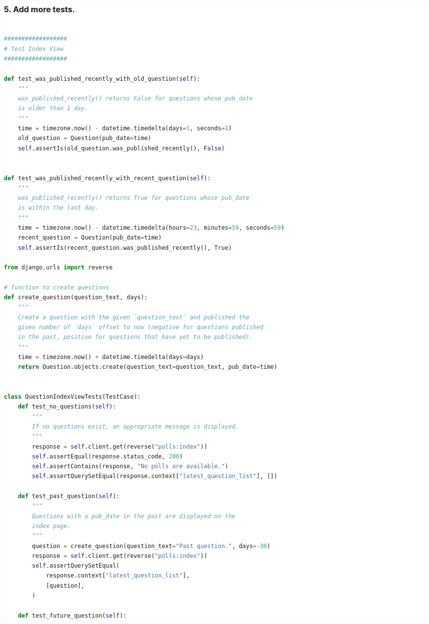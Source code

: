 ### 5. Add more tests.

```python

##################
# Test Index View
##################

def test_was_published_recently_with_old_question(self):
    """
    was_published_recently() returns False for questions whose pub_date
    is older than 1 day.
    """
    time = timezone.now() - datetime.timedelta(days=1, seconds=1)
    old_question = Question(pub_date=time)
    self.assertIs(old_question.was_published_recently(), False)


def test_was_published_recently_with_recent_question(self):
    """
    was_published_recently() returns True for questions whose pub_date
    is within the last day.
    """
    time = timezone.now() - datetime.timedelta(hours=23, minutes=59, seconds=59)
    recent_question = Question(pub_date=time)
    self.assertIs(recent_question.was_published_recently(), True)

from django.urls import reverse

# function to create questions
def create_question(question_text, days):
    """
    Create a question with the given `question_text` and published the
    given number of `days` offset to now (negative for questions published
    in the past, positive for questions that have yet to be published).
    """
    time = timezone.now() + datetime.timedelta(days=days)
    return Question.objects.create(question_text=question_text, pub_date=time)


class QuestionIndexViewTests(TestCase):
    def test_no_questions(self):
        """
        If no questions exist, an appropriate message is displayed.
        """
        response = self.client.get(reverse("polls:index"))
        self.assertEqual(response.status_code, 200)
        self.assertContains(response, "No polls are available.")
        self.assertQuerySetEqual(response.context["latest_question_list"], [])

    def test_past_question(self):
        """
        Questions with a pub_date in the past are displayed on the
        index page.
        """
        question = create_question(question_text="Past question.", days=-30)
        response = self.client.get(reverse("polls:index"))
        self.assertQuerySetEqual(
            response.context["latest_question_list"],
            [question],
        )

    def test_future_question(self):
```